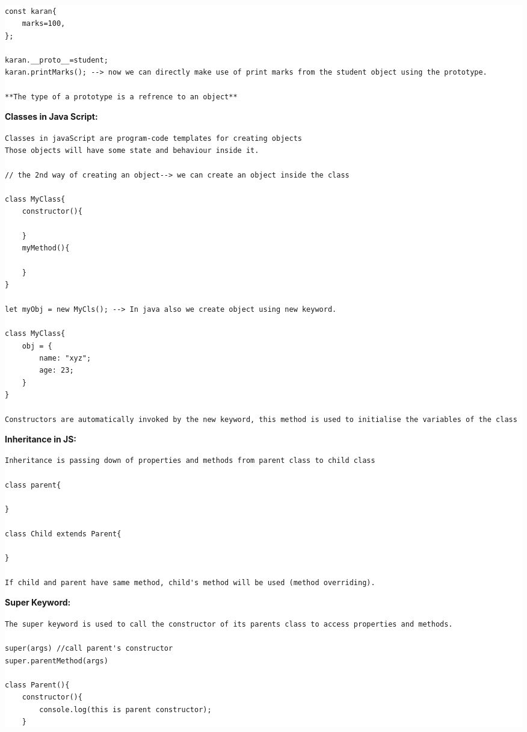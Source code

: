     const karan{
        marks=100,
    };

    karan.__proto__=student;
    karan.printMarks(); --> now we can directly make use of print marks from the student object using the prototype.

    **The type of a prototype is a refrence to an object**

**Classes in Java Script:**

    Classes in javaScript are program-code templates for creating objects
    Those objects will have some state and behaviour inside it.

    // the 2nd way of creating an object--> we can create an object inside the class

    class MyClass{
        constructor(){
            
        }
        myMethod(){

        }
    }

    let myObj = new MyCls(); --> In java also we create object using new keyword.

    class MyClass{
        obj = {
            name: "xyz";
            age: 23;
        }
    }

    Constructors are automatically invoked by the new keyword, this method is used to initialise the variables of the class

**Inheritance in JS:**

    Inheritance is passing down of properties and methods from parent class to child class

    class parent{

    }

    class Child extends Parent{

    }

    If child and parent have same method, child's method will be used (method overriding).

**Super Keyword:**

    The super keyword is used to call the constructor of its parents class to access properties and methods.

    super(args) //call parent's constructor
    super.parentMethod(args)

    class Parent(){
        constructor(){
            console.log(this is parent constructor);
        }
